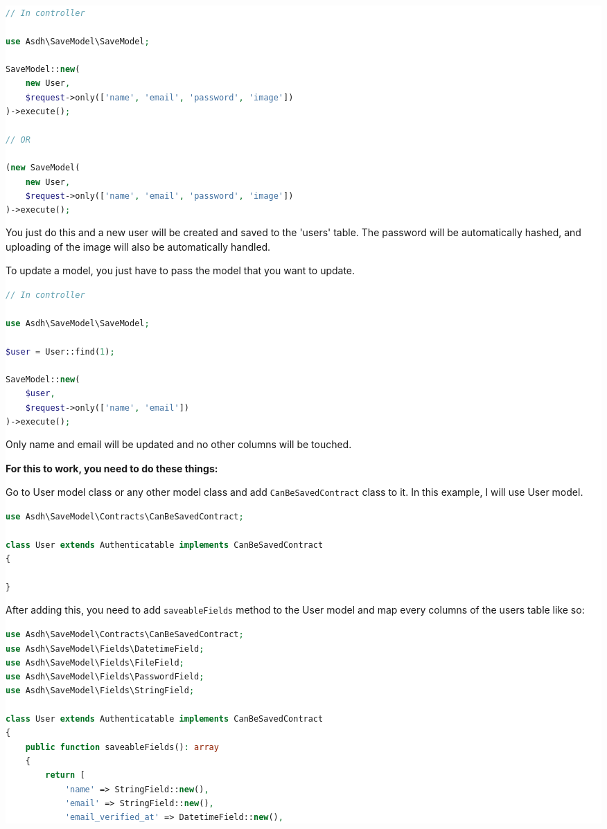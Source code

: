 ```php
// In controller

use Asdh\SaveModel\SaveModel;

SaveModel::new(
    new User,
    $request->only(['name', 'email', 'password', 'image'])
)->execute();

// OR

(new SaveModel(
    new User,
    $request->only(['name', 'email', 'password', 'image'])
)->execute();
```

You just do this and a new user will be created and saved to the 'users' table. The password will be automatically hashed, and uploading of the image will also be automatically handled.

To update a model, you just have to pass the model that you want to update.

```php
// In controller

use Asdh\SaveModel\SaveModel;

$user = User::find(1);

SaveModel::new(
    $user,
    $request->only(['name', 'email'])
)->execute();
```
Only name and email will be updated and no other columns will be touched.

**For this to work, you need to do these things:**

Go to User model class or any other model class and add `CanBeSavedContract` class to it. In this example, I will use User model.

```php
use Asdh\SaveModel\Contracts\CanBeSavedContract;

class User extends Authenticatable implements CanBeSavedContract
{

}
```

After adding this, you need to add `saveableFields` method to the User model and map every columns of the users table like so:

```php
use Asdh\SaveModel\Contracts\CanBeSavedContract;
use Asdh\SaveModel\Fields\DatetimeField;
use Asdh\SaveModel\Fields\FileField;
use Asdh\SaveModel\Fields\PasswordField;
use Asdh\SaveModel\Fields\StringField;

class User extends Authenticatable implements CanBeSavedContract
{
    public function saveableFields(): array
    {
        return [
            'name' => StringField::new(),
            'email' => StringField::new(),
            'email_verified_at' => DatetimeField::new(),
```